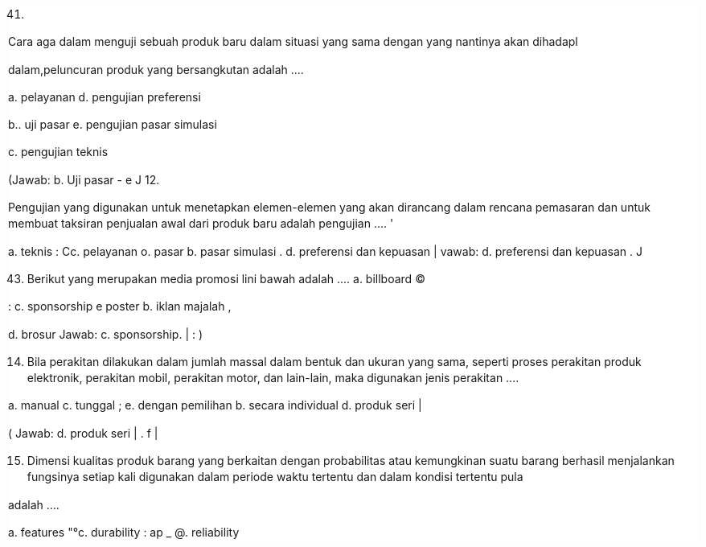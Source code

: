  

41.

 

 

Cara aga dalam menguji sebuah produk baru dalam situasi yang sama dengan yang nantinya akan dihadapl

dalam,peluncuran produk yang bersangkutan adalah ....

a. pelayanan d. pengujian preferensi

b.. uji pasar e. pengujian pasar simulasi

c. pengujian teknis

(Jawab: b. Uji pasar - e J
12.

Pengujian yang digunakan untuk menetapkan elemen-elemen yang akan dirancang dalam rencana pemasaran
dan untuk membuat taksiran penjualan awal dari produk baru adalah pengujian .... '

 

a. teknis : Cc. pelayanan o. pasar
b. pasar simulasi . d. preferensi dan kepuasan
| vawab: d. preferensi dan kepuasan . J

 

43. Berikut yang merupakan media promosi lini bawah adalah ....
a. billboard ©

: c. sponsorship e poster
b. iklan majalah ,

d. brosur
Jawab: c. sponsorship. | : )

14. Bila perakitan dilakukan dalam jumlah massal dalam bentuk dan ukuran yang sama, seperti proses perakitan
produk elektronik, perakitan mobil, perakitan motor, dan lain-lain, maka digunakan jenis perakitan ....

a. manual c. tunggal ; e. dengan pemilihan
b. secara individual d. produk seri |

( Jawab: d. produk seri | . f |

15. Dimensi kualitas produk barang yang berkaitan dengan probabilitas atau kemungkinan suatu barang berhasil
menjalankan fungsinya setiap kali digunakan dalam periode waktu tertentu dan dalam kondisi tertentu pula

 

 

adalah ....

a. features "°c. durability : ap _ @. reliability
